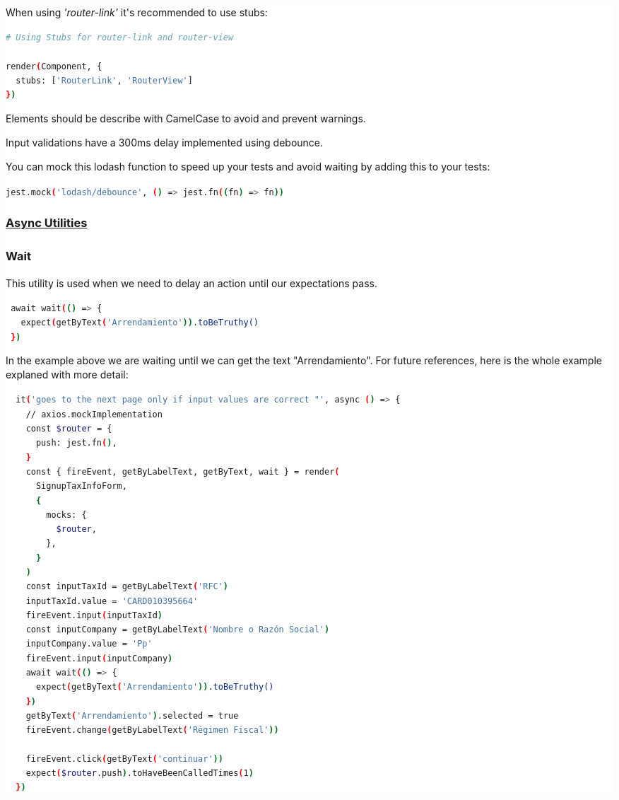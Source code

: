 When using _'router-link'_ it's recommended to use stubs:

```bash
# Using Stubs for router-link and router-view

render(Component, {
  stubs: ['RouterLink', 'RouterView']
})
```

Elements should be describe with CamelCase to avoid and prevent warnings.



Input validations have a 300ms delay implemented using debounce.

You can mock this lodash function to speed up your tests and avoid waiting by adding this to your tests:

```bash
jest.mock('lodash/debounce', () => jest.fn((fn) => fn))
```

### [Async Utilities](https://testing-library.com/docs/dom-testing-library/api-async)

### Wait

This utility is used when we need to delay an action until our expectations pass.

```bash
 await wait(() => {
   expect(getByText('Arrendamiento')).toBeTruthy()
 })
```

In the example above we are waiting until we can get the text "Arrendamiento". For future references, here is the whole example explaned with more detail:

```bash
  it('goes to the next page only if input values are correct "', async () => {
    // axios.mockImplementation
    const $router = {
      push: jest.fn(),
    }
    const { fireEvent, getByLabelText, getByText, wait } = render(
      SignupTaxInfoForm,
      {
        mocks: {
          $router,
        },
      }
    )
    const inputTaxId = getByLabelText('RFC')
    inputTaxId.value = 'CARD010395664'
    fireEvent.input(inputTaxId)
    const inputCompany = getByLabelText('Nombre o Razón Social')
    inputCompany.value = 'Pp'
    fireEvent.input(inputCompany)
    await wait(() => {
      expect(getByText('Arrendamiento')).toBeTruthy()
    })
    getByText('Arrendamiento').selected = true
    fireEvent.change(getByLabelText('Régimen Fiscal'))

    fireEvent.click(getByText('continuar'))
    expect($router.push).toHaveBeenCalledTimes(1)
  })
```
